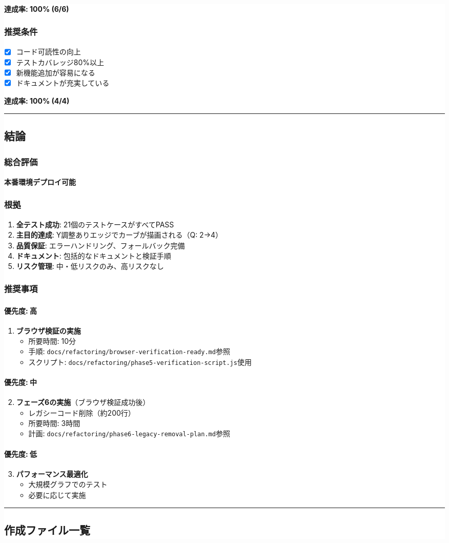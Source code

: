 **達成率: 100% (6/6)**

### 推奨条件

- [x] コード可読性の向上
- [x] テストカバレッジ80%以上
- [x] 新機能追加が容易になる
- [x] ドキュメントが充実している

**達成率: 100% (4/4)**

---

## 結論

### 総合評価

**本番環境デプロイ可能**

### 根拠

1. **全テスト成功**: 21個のテストケースがすべてPASS
2. **主目的達成**: Y調整ありエッジでカーブが描画される（Q: 2→4）
3. **品質保証**: エラーハンドリング、フォールバック完備
4. **ドキュメント**: 包括的なドキュメントと検証手順
5. **リスク管理**: 中・低リスクのみ、高リスクなし

### 推奨事項

#### 優先度: 高

1. **ブラウザ検証の実施**
   - 所要時間: 10分
   - 手順: `docs/refactoring/browser-verification-ready.md`参照
   - スクリプト: `docs/refactoring/phase5-verification-script.js`使用

#### 優先度: 中

2. **フェーズ6の実施**（ブラウザ検証成功後）
   - レガシーコード削除（約200行）
   - 所要時間: 3時間
   - 計画: `docs/refactoring/phase6-legacy-removal-plan.md`参照

#### 優先度: 低

3. **パフォーマンス最適化**
   - 大規模グラフでのテスト
   - 必要に応じて実施

---

## 作成ファイル一覧
